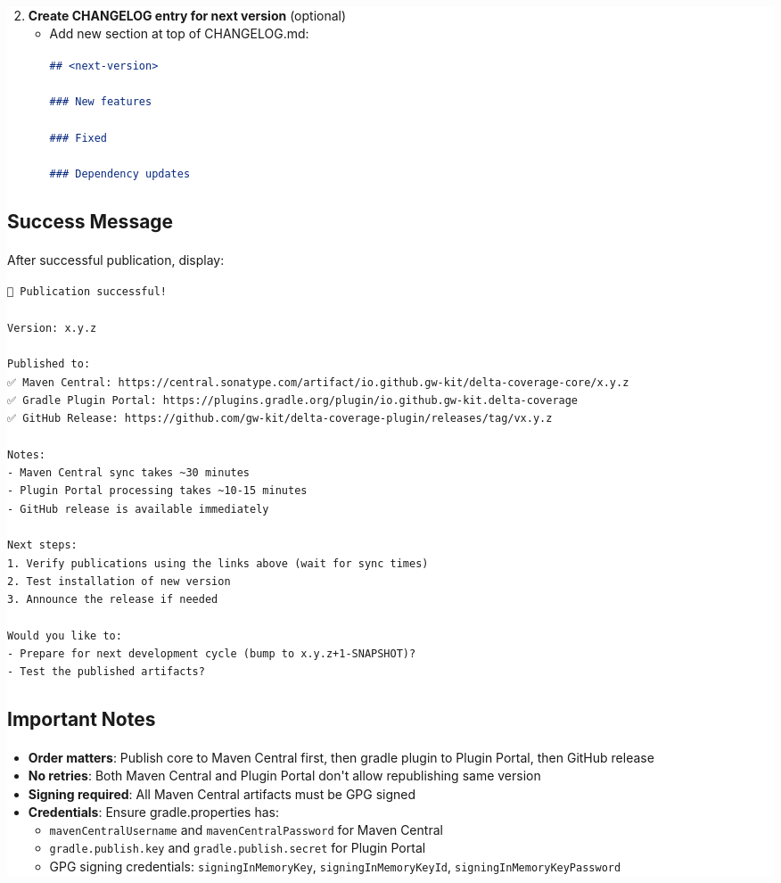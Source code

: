 2. **Create CHANGELOG entry for next version** (optional)
   - Add new section at top of CHANGELOG.md:
     ```markdown
     ## <next-version>

     ### New features

     ### Fixed

     ### Dependency updates
     ```

## Success Message

After successful publication, display:

```
🎉 Publication successful!

Version: x.y.z

Published to:
✅ Maven Central: https://central.sonatype.com/artifact/io.github.gw-kit/delta-coverage-core/x.y.z
✅ Gradle Plugin Portal: https://plugins.gradle.org/plugin/io.github.gw-kit.delta-coverage
✅ GitHub Release: https://github.com/gw-kit/delta-coverage-plugin/releases/tag/vx.y.z

Notes:
- Maven Central sync takes ~30 minutes
- Plugin Portal processing takes ~10-15 minutes
- GitHub release is available immediately

Next steps:
1. Verify publications using the links above (wait for sync times)
2. Test installation of new version
3. Announce the release if needed

Would you like to:
- Prepare for next development cycle (bump to x.y.z+1-SNAPSHOT)?
- Test the published artifacts?
```

## Important Notes

- **Order matters**: Publish core to Maven Central first, then gradle plugin to Plugin Portal, then GitHub release
- **No retries**: Both Maven Central and Plugin Portal don't allow republishing same version
- **Signing required**: All Maven Central artifacts must be GPG signed
- **Credentials**: Ensure gradle.properties has:
  - `mavenCentralUsername` and `mavenCentralPassword` for Maven Central
  - `gradle.publish.key` and `gradle.publish.secret` for Plugin Portal
  - GPG signing credentials: `signingInMemoryKey`, `signingInMemoryKeyId`, `signingInMemoryKeyPassword`
